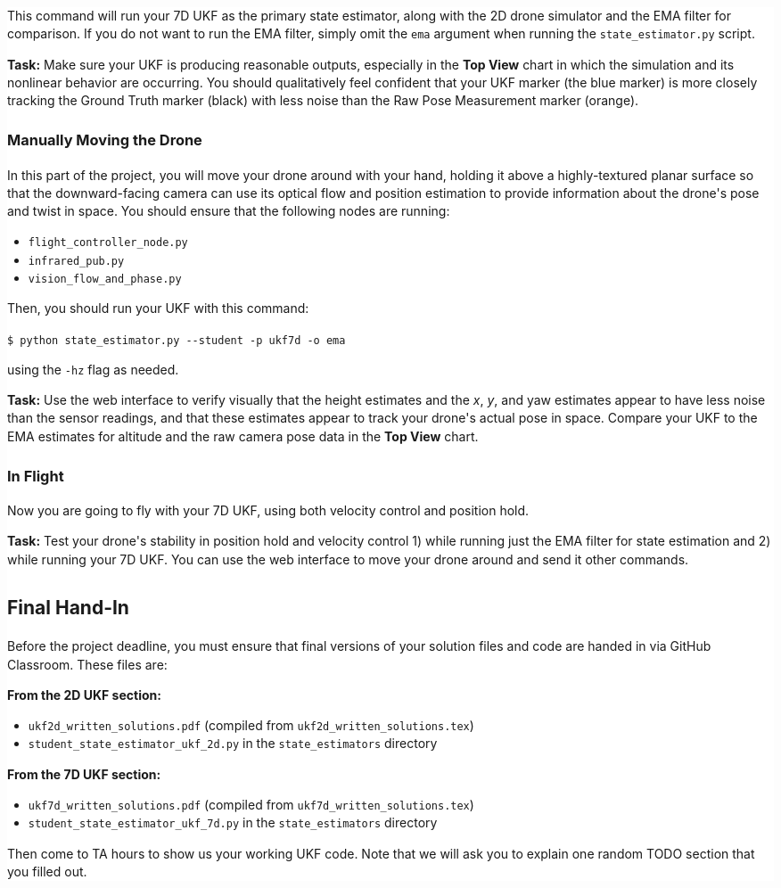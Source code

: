 This command will run your 7D UKF as the primary state estimator, along with the 2D drone simulator and the EMA filter for comparison. If you do not want to run the EMA filter, simply omit the `ema` argument when running the `state_estimator.py` script.

**Task:** Make sure your UKF is producing reasonable outputs, especially in the **Top View** chart in which the simulation and its nonlinear behavior are occurring. You should qualitatively feel confident that your UKF marker (the blue marker) is more closely tracking the Ground Truth marker (black) with less noise than the Raw Pose Measurement marker (orange).

### Manually Moving the Drone

In this part of the project, you will move your drone around with your hand, holding it above a highly-textured planar surface so that the downward-facing camera can use its optical flow and position estimation to provide information about the drone's pose and twist in space. You should ensure that the following nodes are running:

- `flight_controller_node.py`
- `infrared_pub.py`
- `vision_flow_and_phase.py`

Then, you should run your UKF with this command:

    $ python state_estimator.py --student -p ukf7d -o ema

using the `-hz` flag as needed.

**Task:** Use the web interface to verify visually that the height estimates and the $x$, $y$, and yaw estimates appear to have less noise than the sensor readings, and that these estimates appear to track your drone's actual pose in space. Compare your UKF to the EMA estimates for altitude and the raw camera pose data in the **Top View** chart.




### In Flight

Now you are going to fly with your 7D UKF, using both velocity control and position hold.

**Task:** Test your drone's stability in position hold and velocity control 1) while running just the EMA filter for state estimation and 2) while running your 7D UKF. You can use the web interface to move your drone around and send it other commands.

## Final Hand-In
Before the project deadline, you must ensure that final versions of your solution files and code are handed in via GitHub Classroom. These files are:

**From the 2D UKF section:**

- `ukf2d_written_solutions.pdf` (compiled from `ukf2d_written_solutions.tex`)
- `student_state_estimator_ukf_2d.py` in the `state_estimators` directory

**From the 7D UKF section:**

- `ukf7d_written_solutions.pdf` (compiled from `ukf7d_written_solutions.tex`)
- `student_state_estimator_ukf_7d.py` in the `state_estimators` directory

Then come to TA hours to show us your working UKF code. Note that we will ask you to explain one random TODO section that you filled out.
